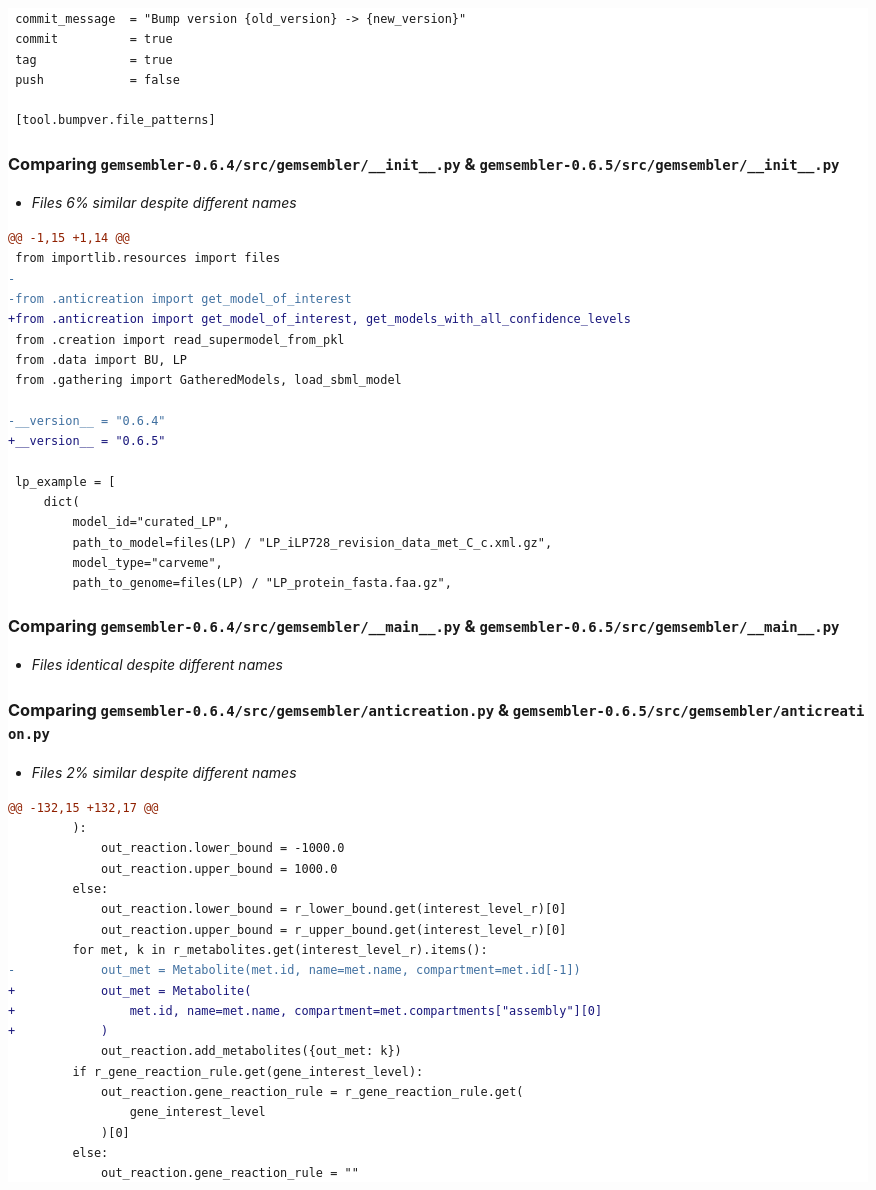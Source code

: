 ```
 commit_message  = "Bump version {old_version} -> {new_version}"
 commit          = true
 tag             = true
 push            = false
 
 [tool.bumpver.file_patterns]
```

### Comparing `gemsembler-0.6.4/src/gemsembler/__init__.py` & `gemsembler-0.6.5/src/gemsembler/__init__.py`

 * *Files 6% similar despite different names*

```diff
@@ -1,15 +1,14 @@
 from importlib.resources import files
-
-from .anticreation import get_model_of_interest
+from .anticreation import get_model_of_interest, get_models_with_all_confidence_levels
 from .creation import read_supermodel_from_pkl
 from .data import BU, LP
 from .gathering import GatheredModels, load_sbml_model
 
-__version__ = "0.6.4"
+__version__ = "0.6.5"
 
 lp_example = [
     dict(
         model_id="curated_LP",
         path_to_model=files(LP) / "LP_iLP728_revision_data_met_C_c.xml.gz",
         model_type="carveme",
         path_to_genome=files(LP) / "LP_protein_fasta.faa.gz",
```

### Comparing `gemsembler-0.6.4/src/gemsembler/__main__.py` & `gemsembler-0.6.5/src/gemsembler/__main__.py`

 * *Files identical despite different names*

### Comparing `gemsembler-0.6.4/src/gemsembler/anticreation.py` & `gemsembler-0.6.5/src/gemsembler/anticreation.py`

 * *Files 2% similar despite different names*

```diff
@@ -132,15 +132,17 @@
         ):
             out_reaction.lower_bound = -1000.0
             out_reaction.upper_bound = 1000.0
         else:
             out_reaction.lower_bound = r_lower_bound.get(interest_level_r)[0]
             out_reaction.upper_bound = r_upper_bound.get(interest_level_r)[0]
         for met, k in r_metabolites.get(interest_level_r).items():
-            out_met = Metabolite(met.id, name=met.name, compartment=met.id[-1])
+            out_met = Metabolite(
+                met.id, name=met.name, compartment=met.compartments["assembly"][0]
+            )
             out_reaction.add_metabolites({out_met: k})
         if r_gene_reaction_rule.get(gene_interest_level):
             out_reaction.gene_reaction_rule = r_gene_reaction_rule.get(
                 gene_interest_level
             )[0]
         else:
             out_reaction.gene_reaction_rule = ""
```
